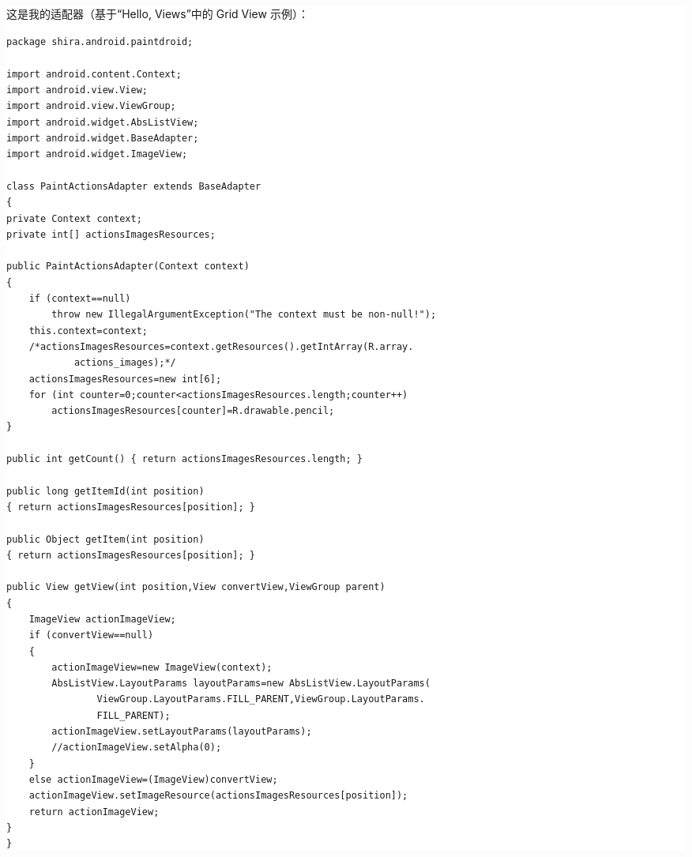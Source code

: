 这是我的适配器（基于“Hello, Views”中的 Grid View 示例）：

```
package shira.android.paintdroid;

import android.content.Context;
import android.view.View;
import android.view.ViewGroup;
import android.widget.AbsListView;
import android.widget.BaseAdapter;
import android.widget.ImageView;

class PaintActionsAdapter extends BaseAdapter
{
private Context context;
private int[] actionsImagesResources;

public PaintActionsAdapter(Context context)
{
    if (context==null)
        throw new IllegalArgumentException("The context must be non-null!");
    this.context=context;
    /*actionsImagesResources=context.getResources().getIntArray(R.array.
            actions_images);*/
    actionsImagesResources=new int[6];
    for (int counter=0;counter<actionsImagesResources.length;counter++)
        actionsImagesResources[counter]=R.drawable.pencil;
}

public int getCount() { return actionsImagesResources.length; }

public long getItemId(int position)
{ return actionsImagesResources[position]; }

public Object getItem(int position) 
{ return actionsImagesResources[position]; }

public View getView(int position,View convertView,ViewGroup parent)
{
    ImageView actionImageView;
    if (convertView==null)
    {
        actionImageView=new ImageView(context);
        AbsListView.LayoutParams layoutParams=new AbsListView.LayoutParams(
                ViewGroup.LayoutParams.FILL_PARENT,ViewGroup.LayoutParams.
                FILL_PARENT);
        actionImageView.setLayoutParams(layoutParams);
        //actionImageView.setAlpha(0);
    }
    else actionImageView=(ImageView)convertView;
    actionImageView.setImageResource(actionsImagesResources[position]);
    return actionImageView;
}
} 
```
